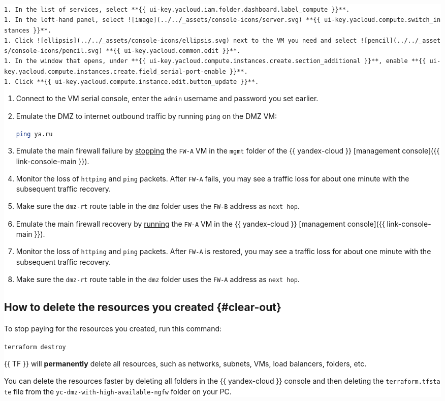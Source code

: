     1. In the list of services, select **{{ ui-key.yacloud.iam.folder.dashboard.label_compute }}**.
    1. In the left-hand panel, select ![image](../../_assets/console-icons/server.svg) **{{ ui-key.yacloud.compute.switch_instances }}**.
    1. Click ![ellipsis](../../_assets/console-icons/ellipsis.svg) next to the VM you need and select ![pencil](../../_assets/console-icons/pencil.svg) **{{ ui-key.yacloud.common.edit }}**.
    1. In the window that opens, under **{{ ui-key.yacloud.compute.instances.create.section_additional }}**, enable **{{ ui-key.yacloud.compute.instances.create.field_serial-port-enable }}**.
    1. Click **{{ ui-key.yacloud.compute.instance.edit.button_update }}**.

1. Connect to the VM serial console, enter the `admin` username and password you set earlier.

1. Emulate the DMZ to internet outbound traffic by running `ping` on the DMZ VM:

    ```bash
    ping ya.ru
    ```

1. Emulate the main firewall failure by [stopping](../../compute/operations/vm-control/vm-stop-and-start.md#stop) the `FW-A` VM in the `mgmt` folder of the {{ yandex-cloud }} [management console]({{ link-console-main }}).
1. Monitor the loss of `httping` and `ping` packets. After `FW-A` fails, you may see a traffic loss for about one minute with the subsequent traffic recovery.
1. Make sure the `dmz-rt` route table in the `dmz` folder uses the `FW-B` address as `next hop`.
1. Emulate the main firewall recovery by [running](../../compute/operations/vm-control/vm-stop-and-start.md#start) the `FW-A` VM in the {{ yandex-cloud }} [management console]({{ link-console-main }}).
1. Monitor the loss of `httping` and `ping` packets. After `FW-A` is restored, you may see a traffic loss for about one minute with the subsequent traffic recovery.
1. Make sure the `dmz-rt` route table in the `dmz` folder uses the `FW-A` address as `next hop`.

## How to delete the resources you created {#clear-out}

To stop paying for the resources you created, run this command:

  ```bash
  terraform destroy
  ```
  {{ TF }} will **permanently** delete all resources, such as networks, subnets, VMs, load balancers, folders, etc.

You can delete the resources faster by deleting all folders in the {{ yandex-cloud }} console and then deleting the `terraform.tfstate` file from the `yc-dmz-with-high-available-ngfw` folder on your PC.
